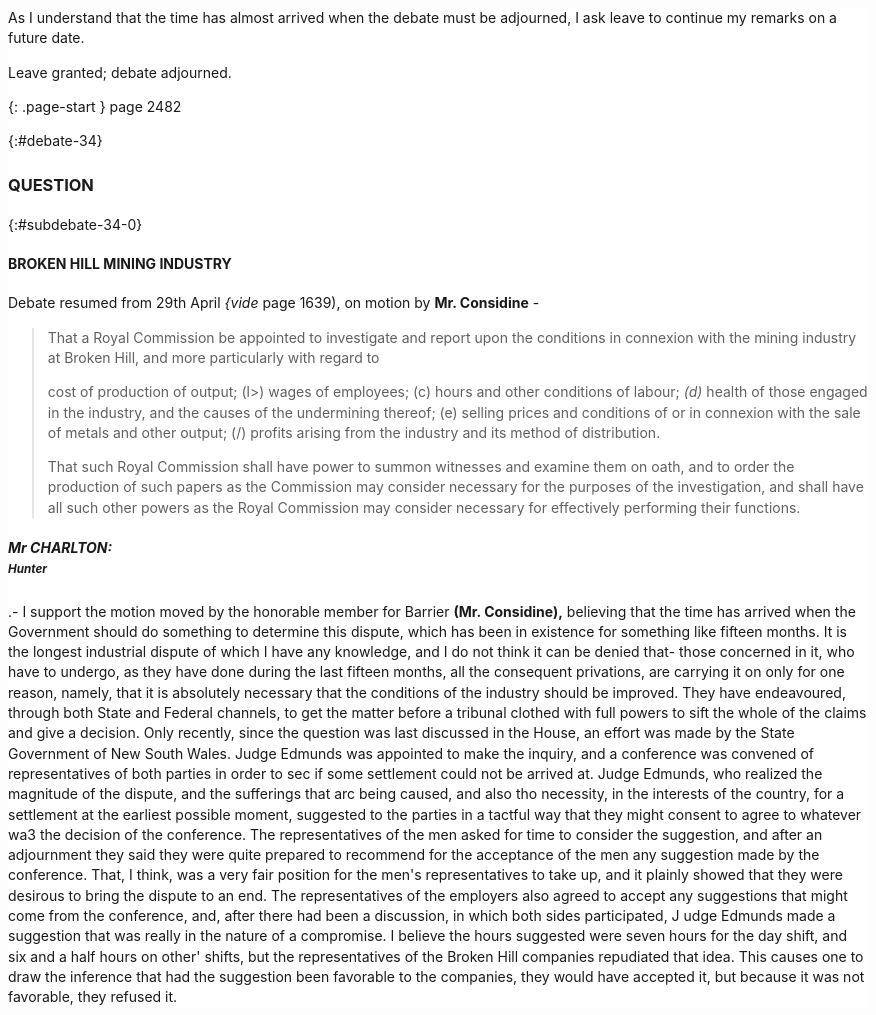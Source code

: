 As I understand that the time has almost arrived when the debate must be adjourned, I ask leave to continue my remarks on a future date. 

Leave granted; debate adjourned. 

{: .page-start }
page 2482

{:#debate-34}
### QUESTION

{:#subdebate-34-0}
#### BROKEN HILL MINING INDUSTRY

Debate resumed from 29th April  *{vide*  page 1639), on motion by  **Mr. Considine**  - 

  >That a Royal Commission be appointed to investigate and report upon the conditions in connexion with the mining industry at Broken Hill, and more particularly with regard to 
  >
  >cost of production of output; (l&gt;) wages of employees; (c) hours and other conditions of labour;  *(d)*  health of those engaged in the industry, and the causes of the undermining thereof; (e) selling prices and conditions of or in connexion with the sale of metals and other output; (/) profits arising from the industry and its method of distribution. 
  >
  >That such Royal Commission shall have power to summon witnesses and examine them on oath, and to order the production of such papers as the Commission may consider necessary for the purposes of the investigation, and shall have all such other powers as the Royal Commission may consider necessary for effectively performing their functions. 

##### Mr CHARLTON:<br><small class="text-muted">Hunter</small>

.- I support the motion moved by the honorable member for Barrier  **(Mr. Considine),**  believing that the time has arrived when the Government should do something to determine this dispute, which has been in existence for something like fifteen months. It is the longest industrial dispute of which I have any knowledge, and I do not think it can be denied that- those concerned in it, who have to undergo, as they have done during the last fifteen months, all the consequent privations, are carrying it on only for one reason, namely, that it is absolutely necessary that the conditions of the industry should be improved. They have endeavoured, through both State and Federal channels, to get the matter before a tribunal clothed with full powers to sift the whole of the claims and give a decision. Only recently, since the question was last discussed in the House, an effort was made by the State Government of New South Wales. Judge Edmunds was appointed to make the inquiry, and a conference was convened of representatives of both parties in order to sec if some settlement could not be arrived at. Judge Edmunds, who realized the magnitude of the dispute, and the sufferings that arc being caused, and also tho necessity, in the interests of the country, for a settlement at the earliest possible moment, suggested to the parties in a tactful way that they might consent to agree to whatever wa3 the decision of the conference. The representatives of the men asked for time to consider the suggestion, and after an adjournment they said they were quite prepared to recommend  for the acceptance of the men any suggestion made by the conference. That, I think, was a very fair position for the men's representatives to take up, and it plainly showed that they were desirous to bring the dispute to an end. The representatives of the employers also agreed to accept any suggestions that might come from the conference, and, after there had been a discussion, in which both  sides  participated, J udge Edmunds made a suggestion that was really in the nature of a compromise. I believe the hours suggested were seven hours for the day shift, and six and a half hours on other' shifts, but the representatives of the Broken Hill companies repudiated that idea. This causes one to draw the inference that had the suggestion been favorable to the companies, they would have accepted it, but because it was not favorable, they refused it. 
